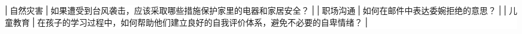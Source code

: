 | 自然灾害                                      | 如果遭受到台风袭击，应该采取哪些措施保护家里的电器和家居安全？                                                                                                                                                                                                                                                                                                                                                                                                                                                                                                                                                                                                                                                                                                                                                                                                                                                                                                                                                                                                                                                                                                                                                                                                                                                                                                                                                                                                                                                                                                             |
| 职场沟通                                      | 如何在邮件中表达委婉拒绝的意思？                                                                                                                                                                                                                                                                                                                                                                                                                                                                                                                                                                                                                                                                                                                                                                                                                                                                                                                                                                                                                                                                                                                                                                                                                                                                                                                                                                                                                                                                                                                                                                     |
| 儿童教育                                      | 在孩子的学习过程中，如何帮助他们建立良好的自我评价体系，避免不必要的自卑情绪？                                                                                                                                                                                                                                                                                                                                                                                                                                                                                                                                                                                                                                                                                                                                                                                                                                                                                                                                                                                                                                                                                                                                                                                                                                                                                                                                                                                                                                                                                    |